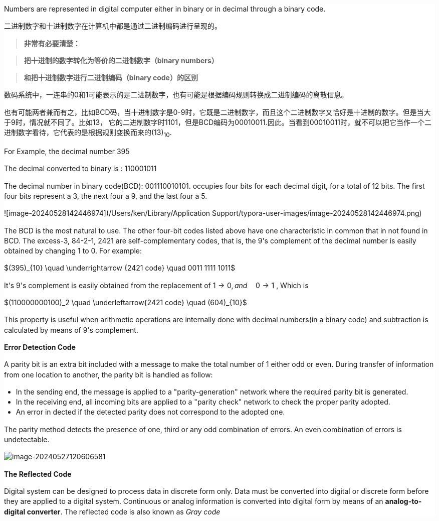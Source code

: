 Numbers are represented in digital computer either in binary or in decimal through a binary code.

二进制数字和十进制数字在计算机中都是通过二进制编码进行呈现的。

>  **非常有必要清楚：**

>  **把十进制的数字转化为等价的二进制数字（binary numbers）**

> **和把十进制数字进行二进制编码（binary code）的区别**

数码系统中，一连串的0和1可能表示的是二进制数字，也有可能是根据编码规则转换成二进制编码的离散信息。

也有可能两者兼而有之，比如BCD码，当十进制数字是0-9时，它既是二进制数字，而且这个二进制数字又恰好是十进制的数字。但是当大于9时，情况就不同了。比如13， 它的二进制数字时1101，但是BCD编码为00010011.因此。当看到00010011时，就不可以把它当作一个二进制数字看待，它代表的是根据规则变换而来的$(13)_{10}$​. 

For Example, the decimal number 395

The decimal converted to binary is : 110001011

The decimal number in binary code(BCD): 001110010101. occupies four bits for each decimal digit, for a total of 12 bits. The first four bits represent a 3, the next four a 9,  and the last four a 5.

![image-20240528142446974](/Users/ken/Library/Application Support/typora-user-images/image-20240528142446974.png)

The BCD is the most natural to use. The other four-bit codes listed above have one characteristic in common that in not found in BCD. The excess-3, 84-2-1, 2421 are self-complementary codes, that is, the 9's complement of the decimal number is easily obtained by changing 1 to 0. For example:

$(395)_{10} \quad \underrightarrow {2421 code} \quad 0011 1111 1011$ 

It's 9's complement is easily obtained from the replacement of $1\to0, and \quad 0 \to 1$ , Which is 

$(110000000100)_2 \quad \underleftarrow{2421 code} \quad (604)_{10}$

This property is useful when arithmetic operations are internally done with decimal numbers(in a binary code) and subtraction is calculated by means of 9's complement.

**Error Detection Code**

A parity bit is an extra bit included with a message to make the total number of 1 either odd or even. During transfer of information from one location to another, the parity bit is handled as follow:

- In the sending end, the message is applied to a "parity-generation" network where the required parity bit is generated. 
- In the receiving end, all incoming bits are applied to a "parity check" network to check the proper parity adopted. 
- An error in dected if the detected parity  does not correspond to the adopted one. 

The parity method detects the presence of one, third or any odd combination of errors. An even combination of errors is undetectable. 

![image-20240527120606581](https://raw.githubusercontent.com/zmz231126/bolgpicture/main/202405271206604.png)

**The Reflected Code**

Digital system can be designed to process data in discrete form only. Data must be converted into digital or discrete form before they are applied to a digital system. Continuous or analog information is converted into digital form by means of an **analog-to-digital converter**. The reflected code is also known as *Gray code*

